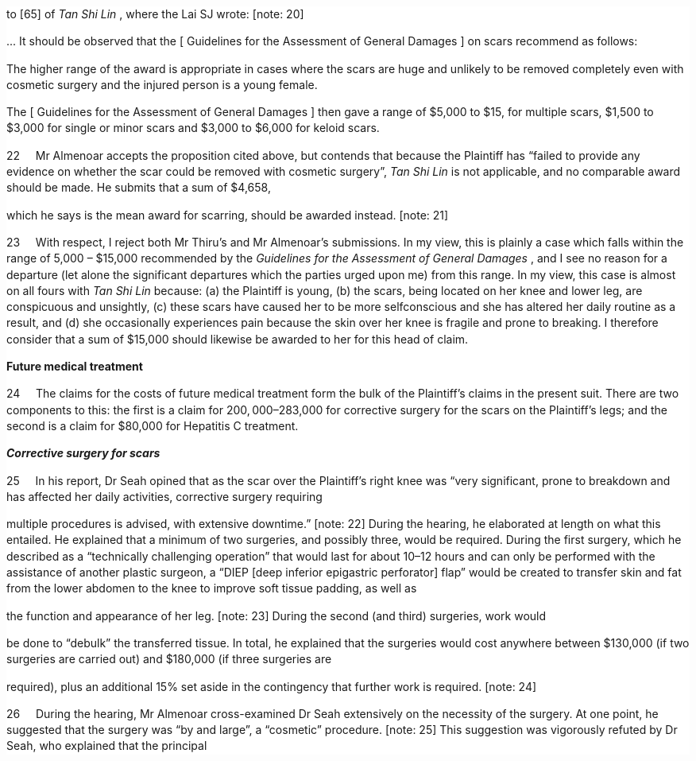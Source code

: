 to [65] of _Tan Shi Lin_ , where the Lai SJ wrote: [note: 20] 

 ... It should be observed that the [ Guidelines for the Assessment of General Damages ] on scars recommend as follows: 

 The higher range of the award is appropriate in cases where the scars are huge and unlikely to be removed completely even with cosmetic surgery and the injured person is a young female. 

 The [ Guidelines for the Assessment of General Damages ] then gave a range of $5,000 to $15, for multiple scars, $1,500 to $3,000 for single or minor scars and $3,000 to $6,000 for keloid scars. 

22     Mr Almenoar accepts the proposition cited above, but contends that because the Plaintiff has “failed to provide any evidence on whether the scar could be removed with cosmetic surgery”, _Tan Shi Lin_ is not applicable, and no comparable award should be made. He submits that a sum of $4,658, 

which he says is the mean award for scarring, should be awarded instead. [note: 21] 

23     With respect, I reject both Mr Thiru’s and Mr Almenoar’s submissions. In my view, this is plainly a case which falls within the range of 5,000 – $15,000 recommended by the _Guidelines for the Assessment of General Damages_ , and I see no reason for a departure (let alone the significant departures which the parties urged upon me) from this range. In my view, this case is almost on all fours with _Tan Shi Lin_ because: (a) the Plaintiff is young, (b) the scars, being located on her knee and lower leg, are conspicuous and unsightly, (c) these scars have caused her to be more selfconscious and she has altered her daily routine as a result, and (d) she occasionally experiences pain because the skin over her knee is fragile and prone to breaking. I therefore consider that a sum of $15,000 should likewise be awarded to her for this head of claim. 

**Future medical treatment** 

24     The claims for the costs of future medical treatment form the bulk of the Plaintiff’s claims in the present suit. There are two components to this: the first is a claim for $200,000–$283,000 for corrective surgery for the scars on the Plaintiff’s legs; and the second is a claim for $80,000 for Hepatitis C treatment. 

**_Corrective surgery for scars_** 

25     In his report, Dr Seah opined that as the scar over the Plaintiff’s right knee was “very significant, prone to breakdown and has affected her daily activities, corrective surgery requiring 

multiple procedures is advised, with extensive downtime.” [note: 22] During the hearing, he elaborated at length on what this entailed. He explained that a minimum of two surgeries, and possibly three, would be required. During the first surgery, which he described as a “technically challenging operation” that would last for about 10–12 hours and can only be performed with the assistance of another plastic surgeon, a “DIEP [deep inferior epigastric perforator] flap” would be created to transfer skin and fat from the lower abdomen to the knee to improve soft tissue padding, as well as 

the function and appearance of her leg. [note: 23] During the second (and third) surgeries, work would 


be done to “debulk” the transferred tissue. In total, he explained that the surgeries would cost anywhere between $130,000 (if two surgeries are carried out) and $180,000 (if three surgeries are 

required), plus an additional 15% set aside in the contingency that further work is required. [note: 24] 

26     During the hearing, Mr Almenoar cross-examined Dr Seah extensively on the necessity of the surgery. At one point, he suggested that the surgery was “by and large”, a “cosmetic” procedure. [note: 25] This suggestion was vigorously refuted by Dr Seah, who explained that the principal 
